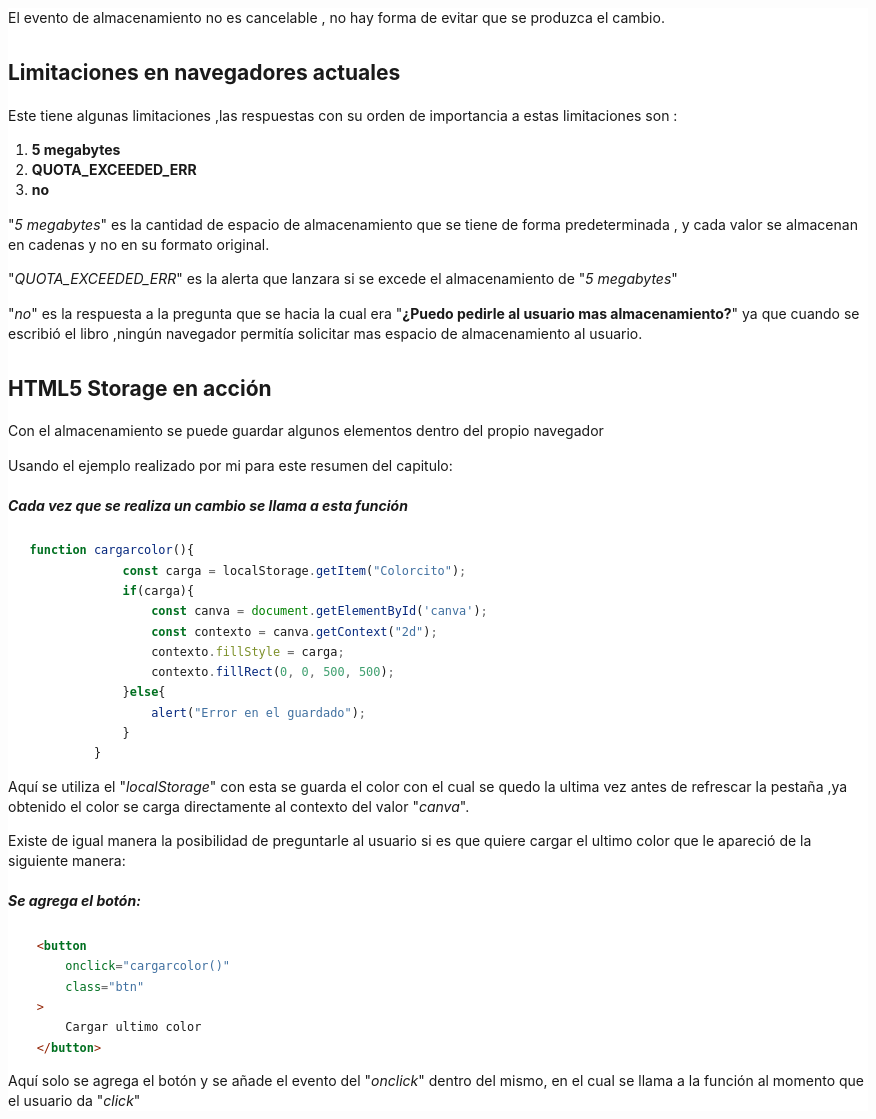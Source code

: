 ```html
```

El evento de almacenamiento no es cancelable , no hay forma de evitar que se produzca el cambio.

## Limitaciones en navegadores actuales
Este tiene algunas limitaciones ,las respuestas con su orden de importancia a estas limitaciones son :
1.   **5 megabytes**
1.   **QUOTA_EXCEEDED_ERR**
1.   **no**

"*5 megabytes*" es la cantidad de espacio de almacenamiento que se tiene de forma predeterminada , y cada valor se almacenan en cadenas y no en su formato original.

"*QUOTA_EXCEEDED_ERR*" es la alerta que lanzara si se excede el almacenamiento de "*5 megabytes*" 

"*no*" es la respuesta a la pregunta que se hacia la cual era "**¿Puedo pedirle al usuario mas almacenamiento?**" ya que cuando se escribió el libro ,ningún navegador permitía solicitar mas espacio de almacenamiento al usuario.


## HTML5 Storage en acción
Con el almacenamiento se puede guardar algunos elementos dentro del propio navegador 

Usando el ejemplo realizado por mi para este resumen del capitulo:

##### Cada vez que se realiza un cambio se llama a esta función
    
```javascript
   function cargarcolor(){
                const carga = localStorage.getItem("Colorcito");
                if(carga){
                    const canva = document.getElementById('canva');
                    const contexto = canva.getContext("2d");
                    contexto.fillStyle = carga;
                    contexto.fillRect(0, 0, 500, 500);
                }else{
                    alert("Error en el guardado");
                }
            }     
```    

Aquí se utiliza el "*localStorage*" con esta se guarda el color con el cual se quedo la ultima vez antes de refrescar la pestaña ,ya obtenido el color se carga directamente al contexto del valor "*canva*".

Existe de igual manera la posibilidad de preguntarle al usuario si es que quiere cargar el ultimo color que le apareció de la siguiente manera:
 
##### Se agrega el botón:
```HTML
    <button 
        onclick="cargarcolor()"
        class="btn"
    >
        Cargar ultimo color
    </button>
```
Aquí solo se agrega el botón y se añade el evento del "*onclick*" dentro del mismo, en el cual se llama a la función al momento que el usuario da "*click*"
